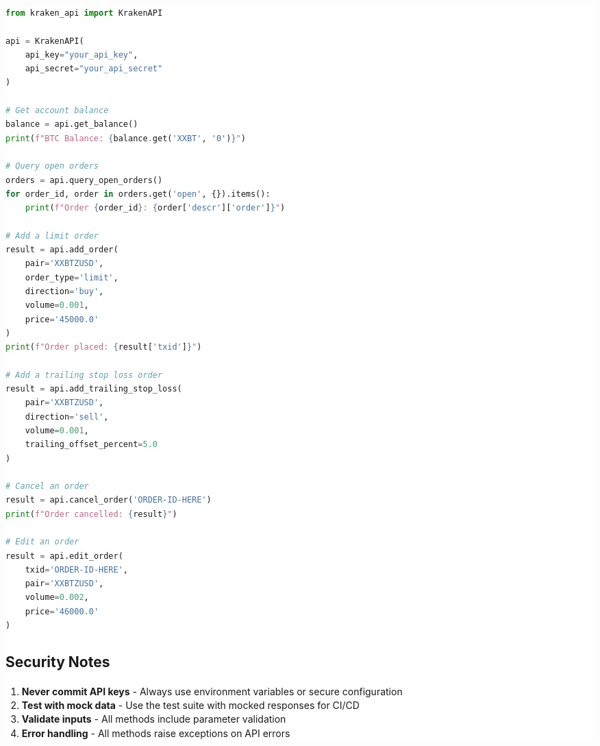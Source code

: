 ```python
from kraken_api import KrakenAPI

api = KrakenAPI(
    api_key="your_api_key",
    api_secret="your_api_secret"
)

# Get account balance
balance = api.get_balance()
print(f"BTC Balance: {balance.get('XXBT', '0')}")

# Query open orders
orders = api.query_open_orders()
for order_id, order in orders.get('open', {}).items():
    print(f"Order {order_id}: {order['descr']['order']}")

# Add a limit order
result = api.add_order(
    pair='XXBTZUSD',
    order_type='limit',
    direction='buy',
    volume=0.001,
    price='45000.0'
)
print(f"Order placed: {result['txid']}")

# Add a trailing stop loss order
result = api.add_trailing_stop_loss(
    pair='XXBTZUSD',
    direction='sell',
    volume=0.001,
    trailing_offset_percent=5.0
)

# Cancel an order
result = api.cancel_order('ORDER-ID-HERE')
print(f"Order cancelled: {result}")

# Edit an order
result = api.edit_order(
    txid='ORDER-ID-HERE',
    pair='XXBTZUSD',
    volume=0.002,
    price='46000.0'
)
```

## Security Notes

1. **Never commit API keys** - Always use environment variables or secure configuration
2. **Test with mock data** - Use the test suite with mocked responses for CI/CD
3. **Validate inputs** - All methods include parameter validation
4. **Error handling** - All methods raise exceptions on API errors
